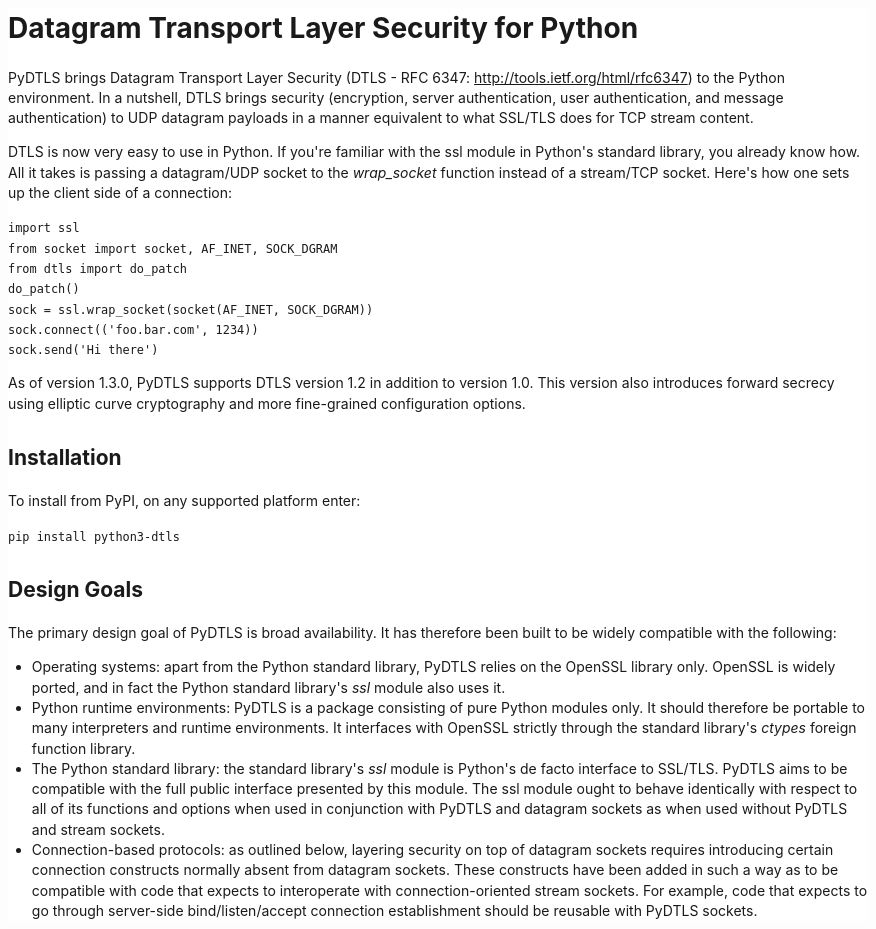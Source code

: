 # Datagram Transport Layer Security for Python

PyDTLS brings Datagram Transport Layer Security (DTLS - RFC 6347:
http://tools.ietf.org/html/rfc6347) to the Python environment. In a
nutshell, DTLS brings security (encryption, server authentication,
user authentication, and message authentication) to UDP datagram
payloads in a manner equivalent to what SSL/TLS does for TCP stream
content.

DTLS is now very easy to use in Python. If you're familiar with the
ssl module in Python's standard library, you already know how. All it
takes is passing a datagram/UDP socket to the *wrap_socket* function
instead of a stream/TCP socket. Here's how one sets up the client side
of a connection:

```
import ssl
from socket import socket, AF_INET, SOCK_DGRAM
from dtls import do_patch
do_patch()
sock = ssl.wrap_socket(socket(AF_INET, SOCK_DGRAM))
sock.connect(('foo.bar.com', 1234))
sock.send('Hi there')
```

As of version 1.3.0, PyDTLS supports DTLS version 1.2 in addition to
version 1.0. This version also introduces forward secrecy using
elliptic curve cryptography and more fine-grained configuration options.

## Installation

To install from PyPI, on any supported platform enter:

```
pip install python3-dtls
```

## Design Goals

The primary design goal of PyDTLS is broad availability. It has therefore
been built to be widely compatible with the following:

  * Operating systems: apart from the Python standard library, PyDTLS
    relies on the OpenSSL library only. OpenSSL is widely ported, and
    in fact the Python standard library's *ssl* module also uses it.
  * Python runtime environments: PyDTLS is a package consisting of
    pure Python modules only. It should therefore be portable to many
    interpreters and runtime environments. It interfaces with OpenSSL
    strictly through the standard library's *ctypes* foreign function
    library.
  * The Python standard library: the standard library's *ssl* module is
    Python's de facto interface to SSL/TLS. PyDTLS aims to be compatible
    with the full public interface presented by this module. The ssl
    module ought to behave identically with respect to all of its
    functions and options when used in conjunction with PyDTLS and
    datagram sockets as when used without PyDTLS and stream sockets.
  * Connection-based protocols: as outlined below, layering security
    on top of datagram sockets requires introducing certain
    connection constructs normally absent from datagram
    sockets. These constructs have been added in such a way as to be
    compatible with code that expects to interoperate with
    connection-oriented stream sockets. For example, code that
    expects to go through server-side bind/listen/accept connection
    establishment should be reusable with PyDTLS sockets.
